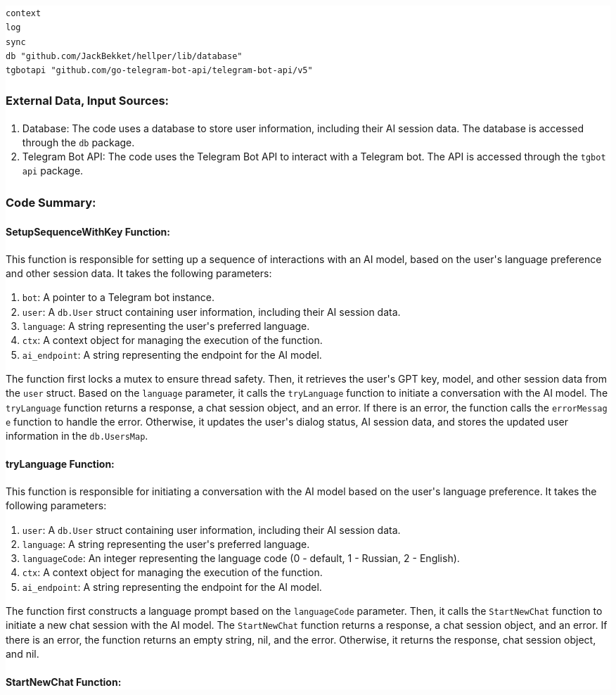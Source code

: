 ```  
context  
log  
sync  
db "github.com/JackBekket/hellper/lib/database"  
tgbotapi "github.com/go-telegram-bot-api/telegram-bot-api/v5"  
```  
  
### External Data, Input Sources:  
  
1. Database: The code uses a database to store user information, including their AI session data. The database is accessed through the `db` package.  
2. Telegram Bot API: The code uses the Telegram Bot API to interact with a Telegram bot. The API is accessed through the `tgbotapi` package.  
  
### Code Summary:  
  
#### SetupSequenceWithKey Function:  
  
This function is responsible for setting up a sequence of interactions with an AI model, based on the user's language preference and other session data. It takes the following parameters:  
  
1. `bot`: A pointer to a Telegram bot instance.  
2. `user`: A `db.User` struct containing user information, including their AI session data.  
3. `language`: A string representing the user's preferred language.  
4. `ctx`: A context object for managing the execution of the function.  
5. `ai_endpoint`: A string representing the endpoint for the AI model.  
  
The function first locks a mutex to ensure thread safety. Then, it retrieves the user's GPT key, model, and other session data from the `user` struct. Based on the `language` parameter, it calls the `tryLanguage` function to initiate a conversation with the AI model. The `tryLanguage` function returns a response, a chat session object, and an error. If there is an error, the function calls the `errorMessage` function to handle the error. Otherwise, it updates the user's dialog status, AI session data, and stores the updated user information in the `db.UsersMap`.  
  
#### tryLanguage Function:  
  
This function is responsible for initiating a conversation with the AI model based on the user's language preference. It takes the following parameters:  
  
1. `user`: A `db.User` struct containing user information, including their AI session data.  
2. `language`: A string representing the user's preferred language.  
3. `languageCode`: An integer representing the language code (0 - default, 1 - Russian, 2 - English).  
4. `ctx`: A context object for managing the execution of the function.  
5. `ai_endpoint`: A string representing the endpoint for the AI model.  
  
The function first constructs a language prompt based on the `languageCode` parameter. Then, it calls the `StartNewChat` function to initiate a new chat session with the AI model. The `StartNewChat` function returns a response, a chat session object, and an error. If there is an error, the function returns an empty string, nil, and the error. Otherwise, it returns the response, chat session object, and nil.  
  
#### StartNewChat Function:  
  